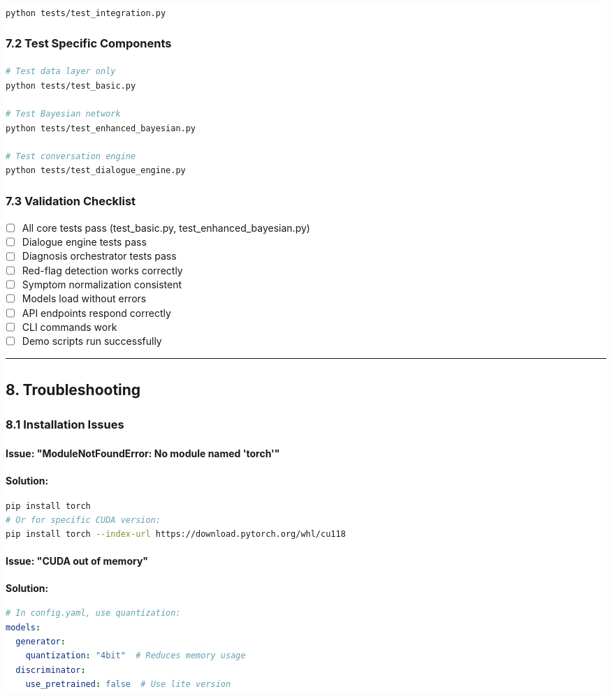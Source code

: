 ```bash
python tests/test_integration.py
```

### 7.2 Test Specific Components

```bash
# Test data layer only
python tests/test_basic.py

# Test Bayesian network
python tests/test_enhanced_bayesian.py

# Test conversation engine
python tests/test_dialogue_engine.py
```

### 7.3 Validation Checklist

- [ ] All core tests pass (test_basic.py, test_enhanced_bayesian.py)
- [ ] Dialogue engine tests pass
- [ ] Diagnosis orchestrator tests pass
- [ ] Red-flag detection works correctly
- [ ] Symptom normalization consistent
- [ ] Models load without errors
- [ ] API endpoints respond correctly
- [ ] CLI commands work
- [ ] Demo scripts run successfully

---

## 8. Troubleshooting

### 8.1 Installation Issues

#### Issue: "ModuleNotFoundError: No module named 'torch'"
**Solution:**
```bash
pip install torch
# Or for specific CUDA version:
pip install torch --index-url https://download.pytorch.org/whl/cu118
```

#### Issue: "CUDA out of memory"
**Solution:**
```yaml
# In config.yaml, use quantization:
models:
  generator:
    quantization: "4bit"  # Reduces memory usage
  discriminator:
    use_pretrained: false  # Use lite version
```
